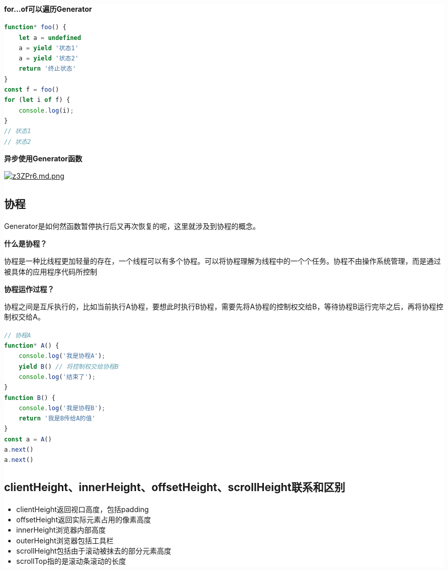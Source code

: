 **for…of可以遍历Generator**

```jsx
function* foo() {
    let a = undefined
    a = yield '状态1'
    a = yield '状态2'
    return '终止状态'
}
const f = foo()
for (let i of f) {
    console.log(i);
}
// 状态1
// 状态2
```

**异步使用Generator函数**

[![z3ZPr6.md.png](https://s1.ax1x.com/2022/11/22/z3ZPr6.md.png)](https://imgse.com/i/z3ZPr6)
## 协程
Generator是如何然函数暂停执行后又再次恢复的呢，这里就涉及到协程的概念。

**什么是协程？**

协程是一种比线程更加轻量的存在，一个线程可以有多个协程。可以将协程理解为线程中的一个个任务。协程不由操作系统管理，而是通过被具体的应用程序代码所控制

**协程运作过程？**

协程之间是互斥执行的，比如当前执行A协程，要想此时执行B协程，需要先将A协程的控制权交给B，等待协程B运行完毕之后，再将协程控制权交给A。

```jsx
// 协程A
function* A() {
    console.log('我是协程A');
    yield B() // 将控制权交给协程B
    console.log('结束了');
}
function B() {
    console.log('我是协程B');
    return '我是B传给A的值'
}
const a = A()
a.next()
a.next()
```

## clientHeight、innerHeight、offsetHeight、scrollHeight联系和区别
- clientHeight返回视口高度，包括padding
- offsetHeight返回实际元素占用的像素高度
- innerHeight浏览器内部高度
- outerHeight浏览器包括工具栏
- scrollHeight包括由于滚动被抹去的部分元素高度
- scrollTop指的是滚动条滚动的长度
